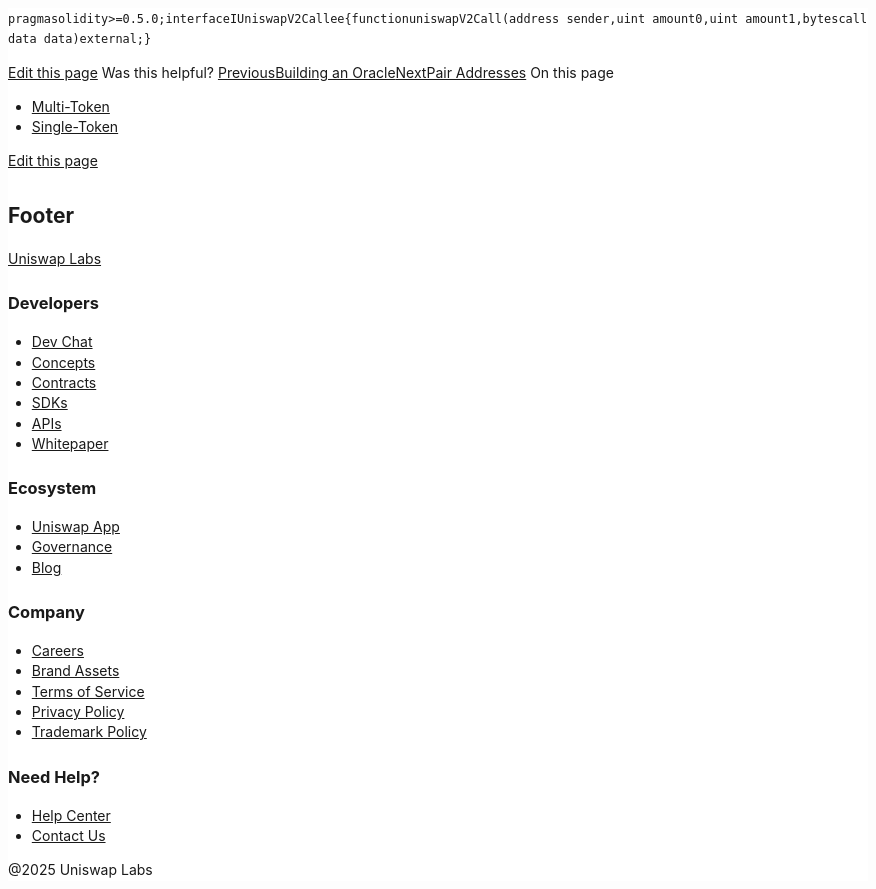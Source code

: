 ```
pragmasolidity>=0.5.0;interfaceIUniswapV2Callee{functionuniswapV2Call(address sender,uint amount0,uint amount1,bytescalldata data)external;}
```

[Edit this page](https://github.com/uniswap/uniswap-docs/tree/main/docs/contracts/v2/guides/smart-contract-integration/05-using-flash-swaps.md)
Was this helpful?
[PreviousBuilding an Oracle](https://docs.uniswap.org/contracts/v2/guides/smart-contract-integration/building-an-oracle)[NextPair Addresses](https://docs.uniswap.org/contracts/v2/guides/smart-contract-integration/getting-pair-addresses)
On this page
  * [Multi-Token](https://docs.uniswap.org/contracts/v2/guides/smart-contract-integration/using-flash-swaps#multi-token)
  * [Single-Token](https://docs.uniswap.org/contracts/v2/guides/smart-contract-integration/using-flash-swaps#single-token)


[Edit this page](https://github.com/uniswap/uniswap-docs/tree/main/docs/contracts/v2/guides/smart-contract-integration/05-using-flash-swaps.md)
## Footer
[Uniswap Labs](https://docs.uniswap.org/)
### Developers
  * [Dev Chat](https://discord.com/invite/uniswap)
  * [Concepts](https://docs.uniswap.org/concepts/overview)
  * [Contracts](https://docs.uniswap.org/contracts/v4/overview)
  * [SDKs](https://docs.uniswap.org/sdk/v4/overview)
  * [APIs](https://docs.uniswap.org/api/subgraph/overview)
  * [Whitepaper](https://app.uniswap.org/whitepaper-v4.pdf)


### Ecosystem
  * [Uniswap App](https://app.uniswap.org/)
  * [Governance](https://www.uniswapfoundation.org/governance)
  * [Blog](https://blog.uniswap.org/)


### Company
  * [Careers](https://boards.greenhouse.io/uniswaplabs)
  * [Brand Assets](https://github.com/Uniswap/brand-assets/raw/main/Uniswap%20Brand%20Assets.zip)
  * [Terms of Service](https://support.uniswap.org/hc/en-us/articles/30935100859661-Uniswap-Labs-Terms-of-Service)
  * [Privacy Policy](https://support.uniswap.org/hc/en-us/articles/30934457771405-Uniswap-Labs-Privacy-Policy)
  * [Trademark Policy](https://support.uniswap.org/hc/en-us/articles/30934762216973-Uniswap-Labs-Trademark-Guidelines)


### Need Help?
  * [Help Center](https://support.uniswap.org/)
  * [Contact Us](https://support.uniswap.org/hc/en-us/requests/new)


@2025 Uniswap Labs
[](https://github.com/uniswap/uniswap-docs)[](https://twitter.com/Uniswap)[](https://discord.com/invite/uniswap)
